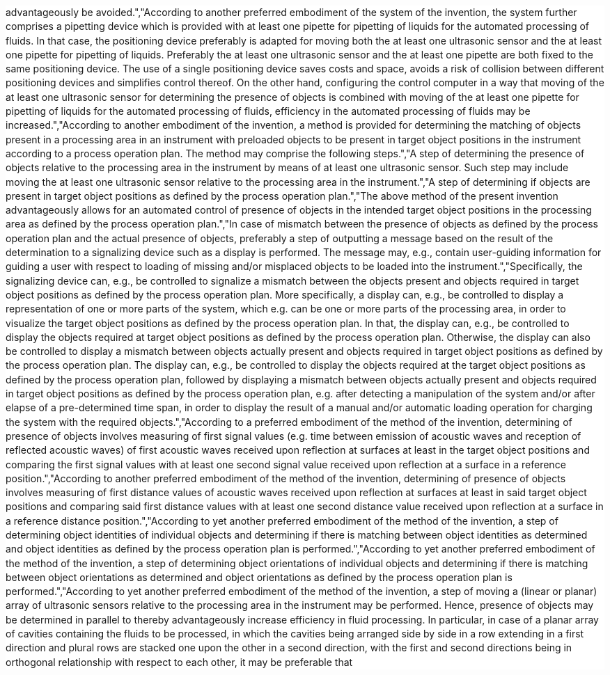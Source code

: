 advantageously be avoided.","According to another preferred embodiment of the system of the invention, the system further comprises a pipetting device which is provided with at least one pipette for pipetting of liquids for the automated processing of fluids. In that case, the positioning device preferably is adapted for moving both the at least one ultrasonic sensor and the at least one pipette for pipetting of liquids. Preferably the at least one ultrasonic sensor and the at least one pipette are both fixed to the same positioning device. The use of a single positioning device saves costs and space, avoids a risk of collision between different positioning devices and simplifies control thereof. On the other hand, configuring the control computer in a way that moving of the at least one ultrasonic sensor for determining the presence of objects is combined with moving of the at least one pipette for pipetting of liquids for the automated processing of fluids, efficiency in the automated processing of fluids may be increased.","According to another embodiment of the invention, a method is provided for determining the matching of objects present in a processing area in an instrument with preloaded objects to be present in target object positions in the instrument according to a process operation plan. The method may comprise the following steps.","A step of determining the presence of objects relative to the processing area in the instrument by means of at least one ultrasonic sensor. Such step may include moving the at least one ultrasonic sensor relative to the processing area in the instrument.","A step of determining if objects are present in target object positions as defined by the process operation plan.","The above method of the present invention advantageously allows for an automated control of presence of objects in the intended target object positions in the processing area as defined by the process operation plan.","In case of mismatch between the presence of objects as defined by the process operation plan and the actual presence of objects, preferably a step of outputting a message based on the result of the determination to a signalizing device such as a display is performed. The message may, e.g., contain user-guiding information for guiding a user with respect to loading of missing and\/or misplaced objects to be loaded into the instrument.","Specifically, the signalizing device can, e.g., be controlled to signalize a mismatch between the objects present and objects required in target object positions as defined by the process operation plan. More specifically, a display can, e.g., be controlled to display a representation of one or more parts of the system, which e.g. can be one or more parts of the processing area, in order to visualize the target object positions as defined by the process operation plan. In that, the display can, e.g., be controlled to display the objects required at target object positions as defined by the process operation plan. Otherwise, the display can also be controlled to display a mismatch between objects actually present and objects required in target object positions as defined by the process operation plan. The display can, e.g., be controlled to display the objects required at the target object positions as defined by the process operation plan, followed by displaying a mismatch between objects actually present and objects required in target object positions as defined by the process operation plan, e.g. after detecting a manipulation of the system and\/or after elapse of a pre-determined time span, in order to display the result of a manual and\/or automatic loading operation for charging the system with the required objects.","According to a preferred embodiment of the method of the invention, determining of presence of objects involves measuring of first signal values (e.g. time between emission of acoustic waves and reception of reflected acoustic waves) of first acoustic waves received upon reflection at surfaces at least in the target object positions and comparing the first signal values with at least one second signal value received upon reflection at a surface in a reference position.","According to another preferred embodiment of the method of the invention, determining of presence of objects involves measuring of first distance values of acoustic waves received upon reflection at surfaces at least in said target object positions and comparing said first distance values with at least one second distance value received upon reflection at a surface in a reference distance position.","According to yet another preferred embodiment of the method of the invention, a step of determining object identities of individual objects and determining if there is matching between object identities as determined and object identities as defined by the process operation plan is performed.","According to yet another preferred embodiment of the method of the invention, a step of determining object orientations of individual objects and determining if there is matching between object orientations as determined and object orientations as defined by the process operation plan is performed.","According to yet another preferred embodiment of the method of the invention, a step of moving a (linear or planar) array of ultrasonic sensors relative to the processing area in the instrument may be performed. Hence, presence of objects may be determined in parallel to thereby advantageously increase efficiency in fluid processing. In particular, in case of a planar array of cavities containing the fluids to be processed, in which the cavities being arranged side by side in a row extending in a first direction and plural rows are stacked one upon the other in a second direction, with the first and second directions being in orthogonal relationship with respect to each other, it may be preferable that